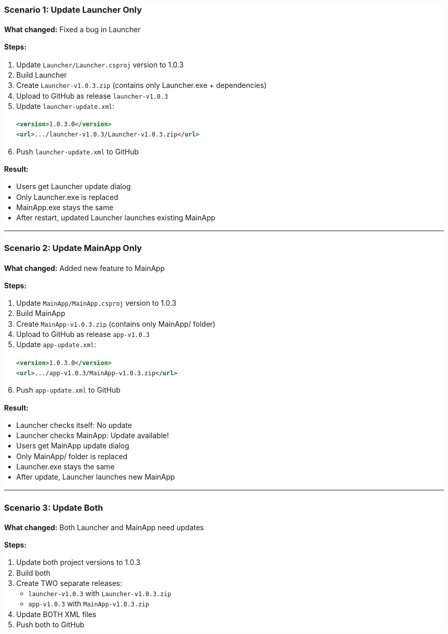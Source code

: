 ### Scenario 1: Update Launcher Only

**What changed:** Fixed a bug in Launcher

**Steps:**
1. Update `Launcher/Launcher.csproj` version to 1.0.3
2. Build Launcher
3. Create `Launcher-v1.0.3.zip` (contains only Launcher.exe + dependencies)
4. Upload to GitHub as release `launcher-v1.0.3`
5. Update `launcher-update.xml`:
   ```xml
   <version>1.0.3.0</version>
   <url>.../launcher-v1.0.3/Launcher-v1.0.3.zip</url>
   ```
6. Push `launcher-update.xml` to GitHub

**Result:**
- Users get Launcher update dialog
- Only Launcher.exe is replaced
- MainApp.exe stays the same
- After restart, updated Launcher launches existing MainApp

---

### Scenario 2: Update MainApp Only

**What changed:** Added new feature to MainApp

**Steps:**
1. Update `MainApp/MainApp.csproj` version to 1.0.3
2. Build MainApp
3. Create `MainApp-v1.0.3.zip` (contains only MainApp/ folder)
4. Upload to GitHub as release `app-v1.0.3`
5. Update `app-update.xml`:
   ```xml
   <version>1.0.3.0</version>
   <url>.../app-v1.0.3/MainApp-v1.0.3.zip</url>
   ```
6. Push `app-update.xml` to GitHub

**Result:**
- Launcher checks itself: No update
- Launcher checks MainApp: Update available!
- Users get MainApp update dialog
- Only MainApp/ folder is replaced
- Launcher.exe stays the same
- After update, Launcher launches new MainApp

---

### Scenario 3: Update Both

**What changed:** Both Launcher and MainApp need updates

**Steps:**
1. Update both project versions to 1.0.3
2. Build both
3. Create TWO separate releases:
   - `launcher-v1.0.3` with `Launcher-v1.0.3.zip`
   - `app-v1.0.3` with `MainApp-v1.0.3.zip`
4. Update BOTH XML files
5. Push both to GitHub
